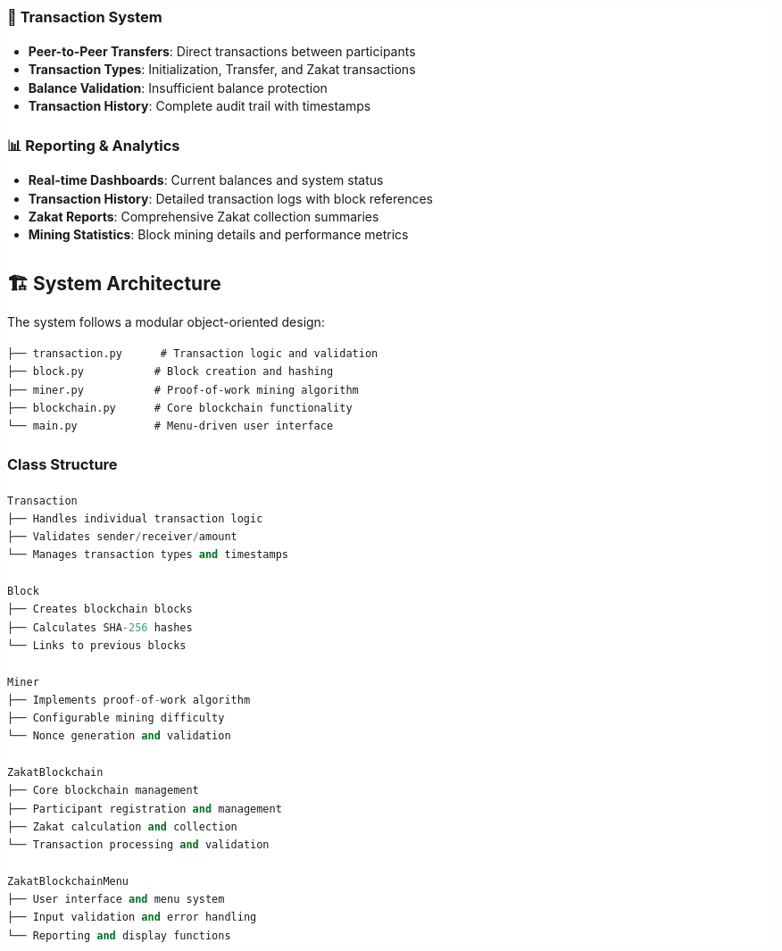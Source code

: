 ### 🔄 **Transaction System**
- **Peer-to-Peer Transfers**: Direct transactions between participants
- **Transaction Types**: Initialization, Transfer, and Zakat transactions
- **Balance Validation**: Insufficient balance protection
- **Transaction History**: Complete audit trail with timestamps

### 📊 **Reporting & Analytics**
- **Real-time Dashboards**: Current balances and system status
- **Transaction History**: Detailed transaction logs with block references
- **Zakat Reports**: Comprehensive Zakat collection summaries
- **Mining Statistics**: Block mining details and performance metrics

## 🏗️ System Architecture

The system follows a modular object-oriented design:

```
├── transaction.py      # Transaction logic and validation
├── block.py           # Block creation and hashing
├── miner.py           # Proof-of-work mining algorithm
├── blockchain.py      # Core blockchain functionality
└── main.py            # Menu-driven user interface
```

### Class Structure

```python
Transaction
├── Handles individual transaction logic
├── Validates sender/receiver/amount
└── Manages transaction types and timestamps

Block
├── Creates blockchain blocks
├── Calculates SHA-256 hashes
└── Links to previous blocks

Miner
├── Implements proof-of-work algorithm
├── Configurable mining difficulty
└── Nonce generation and validation

ZakatBlockchain
├── Core blockchain management
├── Participant registration and management
├── Zakat calculation and collection
└── Transaction processing and validation

ZakatBlockchainMenu
├── User interface and menu system
├── Input validation and error handling
└── Reporting and display functions
```
